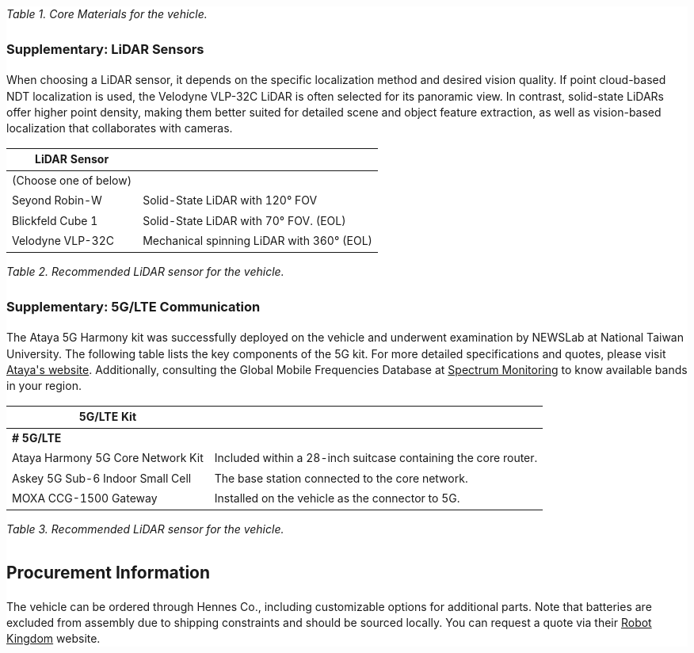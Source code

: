 *Table 1. Core Materials for the vehicle.*

### Supplementary: LiDAR Sensors

When choosing a LiDAR sensor, it depends on the specific localization
method and desired vision quality. If point cloud-based NDT
localization is used, the Velodyne VLP-32C LiDAR is often selected for
its panoramic view. In contrast, solid-state LiDARs offer higher point
density, making them better suited for detailed scene and object
feature extraction, as well as vision-based localization that
collaborates with cameras.

| LiDAR Sensor          |                                           |
|-----------------------|-------------------------------------------|
| (Choose one of below) |                                           |
| Seyond Robin-W        | Solid-State LiDAR with 120° FOV           |
| Blickfeld Cube 1      | Solid-State LiDAR with 70° FOV. (EOL)     |
| Velodyne VLP-32C      | Mechanical spinning LiDAR with 360° (EOL) |

*Table 2. Recommended LiDAR sensor for the vehicle.*

### Supplementary: 5G/LTE Communication

The Ataya 5G Harmony kit was successfully deployed on the vehicle and
underwent examination by NEWSLab at National Taiwan University. The
following table lists the key components of the 5G kit. For more
detailed specifications and quotes, please visit [Ataya's
website](https://www.ataya.io/). Additionally, consulting the Global
Mobile Frequencies Database at [Spectrum
Monitoring](https://www.spectrummonitoring.com/frequencies.php/) to
know available bands in your region.

| 5G/LTE Kit                        |                                                                |
|-----------------------------------|----------------------------------------------------------------|
| **# 5G/LTE**                      |                                                                |
| Ataya Harmony 5G Core Network Kit | Included within a 28-inch suitcase containing the core router. |
| Askey 5G Sub-6 Indoor Small Cell  | The base station connected to the core network.                |
| MOXA CCG-1500 Gateway             | Installed on the vehicle as the connector to 5G.               |

*Table 3. Recommended LiDAR sensor for the vehicle.*


## Procurement Information

The vehicle can be ordered through Hennes Co., including customizable
options for additional parts. Note that batteries are excluded from
assembly due to shipping constraints and should be sourced locally.
You can request a quote via their [Robot
Kingdom](https://robotkingdom.com.tw/contact/) website.
